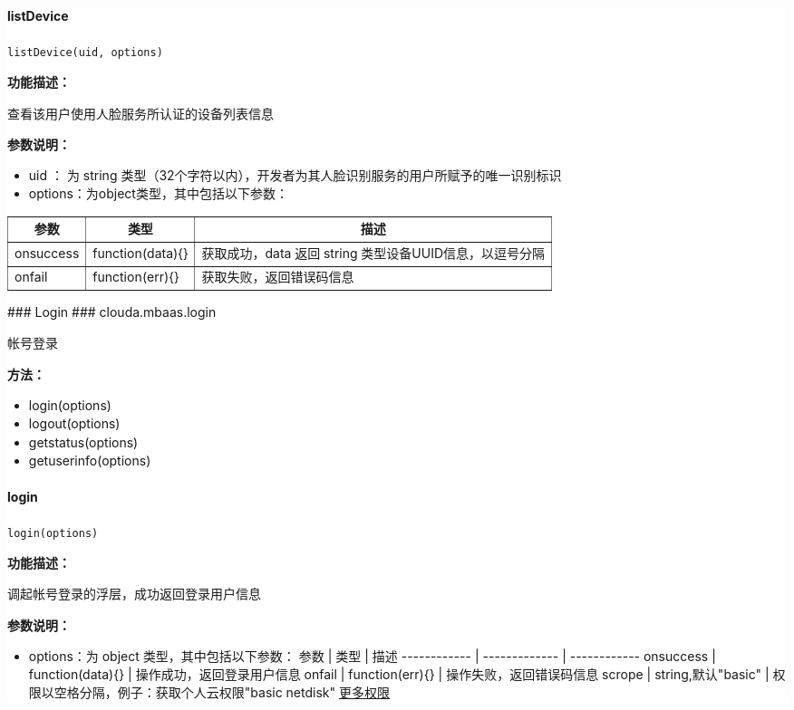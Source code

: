 #### listDevice ####
	listDevice(uid, options)

**功能描述：**

查看该用户使用人脸服务所认证的设备列表信息

**参数说明：**

- uid ： 为 string 类型（32个字符以内），开发者为其人脸识别服务的用户所赋予的唯一识别标识
- options：为object类型，其中包括以下参数：

<table style="border-style: solid; border-width: 0pt;" border="1" cellspacing="0" cellpadding="5px">
    <tbody>
        <tr>
            <th>参数</th>
            <th>类型</th>
            <th>描述</th>
        </tr>
        <tr>
			<td>onsuccess</td>
			<td>function(data){}</td>            
			<td>获取成功，data 返回 string 类型设备UUID信息，以逗号分隔</td>  
		</tr>
        <tr>
			<td>onfail</td>
			<td>function(err){}</td>          
			<td>获取失败，返回错误码信息</td>  
		</tr>
    </tbody>
</table>
### Login ###
    clouda.mbaas.login

帐号登录

**方法：**

- login(options)
- logout(options)
- getstatus(options)
- getuserinfo(options)

#### login ####
	login(options)

**功能描述：**

调起帐号登录的浮层，成功返回登录用户信息

**参数说明：**

- options：为 object 类型，其中包括以下参数：
参数 | 类型 | 描述
------------ | ------------- | ------------
onsuccess | function(data){} | 操作成功，返回登录用户信息
onfail | function(err){} | 操作失败，返回错误码信息
scrope | string,默认"basic" | 权限以空格分隔，例子：获取个人云权限"basic netdisk" [更多权限](http://developer.baidu.com/wiki/index.php?title=docs/oauth#.E6.8E.88.E6.9D.83.E6.9D.83.E9.99.90.E5.88.97.E8.A1.A8)
